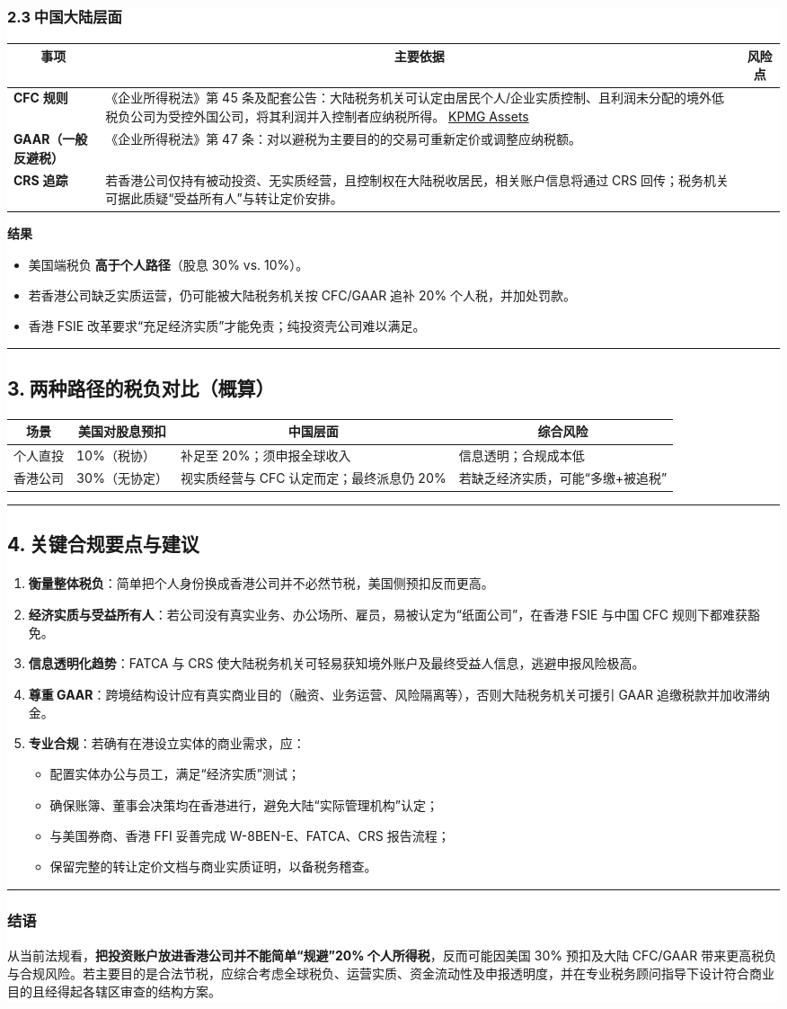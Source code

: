 ### 2.3 中国大陆层面

|事项|主要依据|风险点|
|---|---|---|
|**CFC 规则**|《企业所得税法》第 45 条及配套公告：大陆税务机关可认定由居民个人/企业实质控制、且利润未分配的境外低税负公司为受控外国公司，将其利润并入控制者应纳税所得。 [KPMG Assets](https://assets.kpmg.com/content/dam/kpmg/xx/pdf/2016/10/country-tax-profile-china.pdf?utm_source=chatgpt.com)||
|**GAAR（一般反避税）**|《企业所得税法》第 47 条：对以避税为主要目的的交易可重新定价或调整应纳税额。||
|**CRS 追踪**|若香港公司仅持有被动投资、无实质经营，且控制权在大陆税收居民，相关账户信息将通过 CRS 回传；税务机关可据此质疑“受益所有人”与转让定价安排。||

**结果**

- 美国端税负 **高于个人路径**（股息 30% vs. 10%）。
    
- 若香港公司缺乏实质运营，仍可能被大陆税务机关按 CFC/GAAR 追补 20% 个人税，并加处罚款。
    
- 香港 FSIE 改革要求“充足经济实质”才能免责；纯投资壳公司难以满足。
    

---

## 3. 两种路径的税负对比（概算）

|场景|美国对股息预扣|中国层面|综合风险|
|---|---|---|---|
|个人直投|10%（税协）|补足至 20%；须申报全球收入|信息透明；合规成本低|
|香港公司|30%（无协定）|视实质经营与 CFC 认定而定；最终派息仍 20%|若缺乏经济实质，可能“多缴+被追税”|

---

## 4. 关键合规要点与建议

1. **衡量整体税负**：简单把个人身份换成香港公司并不必然节税，美国侧预扣反而更高。
    
2. **经济实质与受益所有人**：若公司没有真实业务、办公场所、雇员，易被认定为“纸面公司”，在香港 FSIE 与中国 CFC 规则下都难获豁免。
    
3. **信息透明化趋势**：FATCA 与 CRS 使大陆税务机关可轻易获知境外账户及最终受益人信息，逃避申报风险极高。
    
4. **尊重 GAAR**：跨境结构设计应有真实商业目的（融资、业务运营、风险隔离等），否则大陆税务机关可援引 GAAR 追缴税款并加收滞纳金。
    
5. **专业合规**：若确有在港设立实体的商业需求，应：
    
    - 配置实体办公与员工，满足“经济实质”测试；
        
    - 确保账簿、董事会决策均在香港进行，避免大陆“实际管理机构”认定；
        
    - 与美国券商、香港 FFI 妥善完成 W-8BEN-E、FATCA、CRS 报告流程；
        
    - 保留完整的转让定价文档与商业实质证明，以备税务稽查。
        

---

### 结语

从当前法规看，**把投资账户放进香港公司并不能简单“规避”20% 个人所得税**，反而可能因美国 30% 预扣及大陆 CFC/GAAR 带来更高税负与合规风险。若主要目的是合法节税，应综合考虑全球税负、运营实质、资金流动性及申报透明度，并在专业税务顾问指导下设计符合商业目的且经得起各辖区审查的结构方案。
